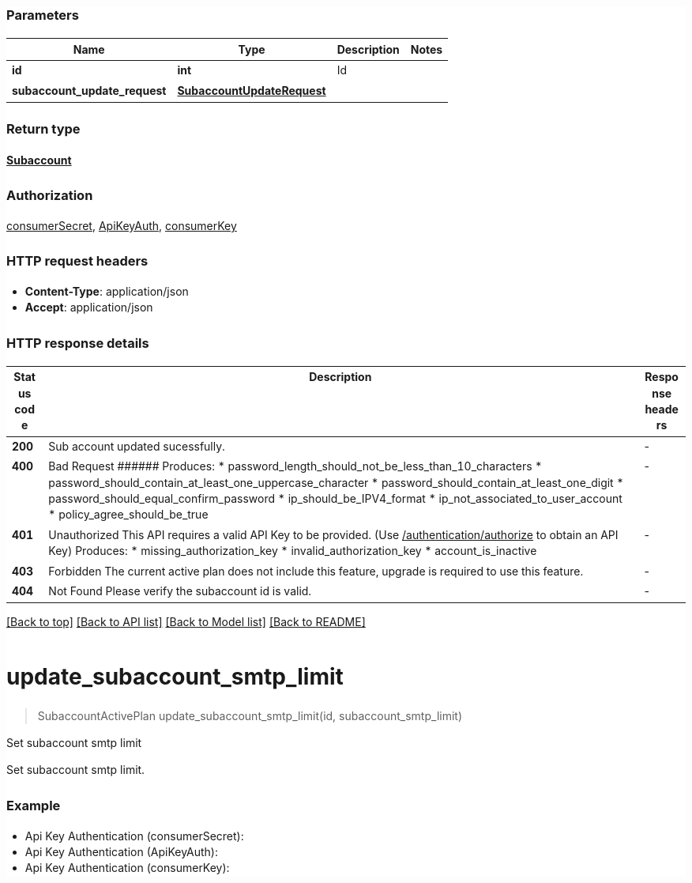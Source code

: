 

### Parameters


Name | Type | Description  | Notes
------------- | ------------- | ------------- | -------------
 **id** | **int**| Id | 
 **subaccount_update_request** | [**SubaccountUpdateRequest**](SubaccountUpdateRequest.md)|  | 

### Return type

[**Subaccount**](Subaccount.md)

### Authorization

[consumerSecret](../README.md#consumerSecret), [ApiKeyAuth](../README.md#ApiKeyAuth), [consumerKey](../README.md#consumerKey)

### HTTP request headers

 - **Content-Type**: application/json
 - **Accept**: application/json

### HTTP response details

| Status code | Description | Response headers |
|-------------|-------------|------------------|
**200** | Sub account updated sucessfully. |  -  |
**400** | Bad Request  ###### Produces:  * password_length_should_not_be_less_than_10_characters * password_should_contain_at_least_one_uppercase_character * password_should_contain_at_least_one_digit * password_should_equal_confirm_password * ip_should_be_IPV4_format * ip_not_associated_to_user_account * policy_agree_should_be_true  |  -  |
**401** | Unauthorized  This API requires a valid API Key to be provided. (Use [/authentication/authorize](#/authentication/AuthenticationLogin) to obtain an API Key)  Produces:  * missing_authorization_key * invalid_authorization_key * account_is_inactive  |  -  |
**403** | Forbidden  The current active plan does not include this feature, upgrade is required to use this feature.  |  -  |
**404** | Not Found  Please verify the subaccount id is valid.  |  -  |

[[Back to top]](#) [[Back to API list]](../README.md#documentation-for-api-endpoints) [[Back to Model list]](../README.md#documentation-for-models) [[Back to README]](../README.md)

# **update_subaccount_smtp_limit**
> SubaccountActivePlan update_subaccount_smtp_limit(id, subaccount_smtp_limit)

Set subaccount smtp limit

 Set subaccount smtp limit. 

### Example

* Api Key Authentication (consumerSecret):
* Api Key Authentication (ApiKeyAuth):
* Api Key Authentication (consumerKey):
